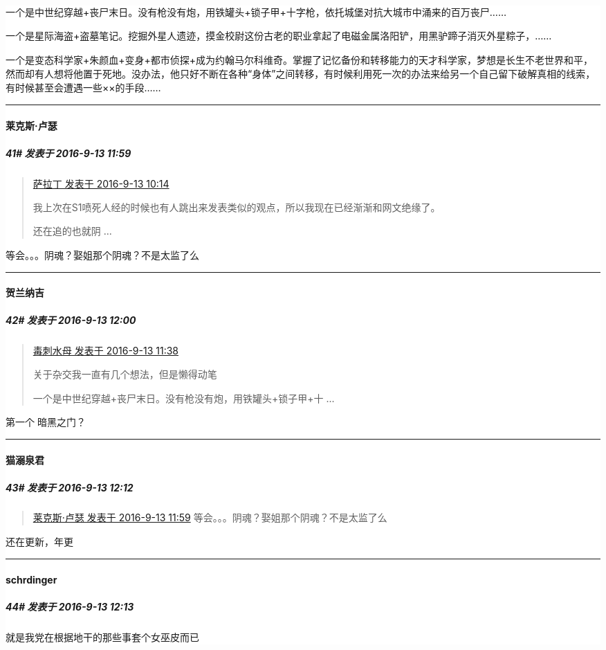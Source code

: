 
一个是中世纪穿越+丧尸末日。没有枪没有炮，用铁罐头+锁子甲+十字枪，依托城堡对抗大城市中涌来的百万丧尸……


一个是星际海盗+盗墓笔记。挖掘外星人遗迹，摸金校尉这份古老的职业拿起了电磁金属洛阳铲，用黑驴蹄子消灭外星粽子，……


一个是变态科学家+朱颜血+变身+都市侦探+成为约翰马尔科维奇。掌握了记忆备份和转移能力的天才科学家，梦想是长生不老世界和平，然而却有人想将他置于死地。没办法，他只好不断在各种“身体”之间转移，有时候利用死一次的办法来给另一个自己留下破解真相的线索，有时候甚至会遭遇一些××的手段……


-----

####  莱克斯·卢瑟  
##### 41#       发表于 2016-9-13 11:59


<blockquote><a href="httphttps://bbs.saraba1st.com/2b/forum.php?mod=redirect&amp;goto=findpost&amp;pid=33564042&amp;ptid=1332228" target="_blank">萨拉丁 发表于 2016-9-13 10:14</a>

我上次在S1喷死人经的时候也有人跳出来发表类似的观点，所以我现在已经渐渐和网文绝缘了。

还在追的也就阴 ...</blockquote>
等会。。。阴魂？娶姐那个阴魂？不是太监了么


-----

####  贺兰纳吉  
##### 42#       发表于 2016-9-13 12:00


<blockquote><a href="httphttps://bbs.saraba1st.com/2b/forum.php?mod=redirect&amp;goto=findpost&amp;pid=33564970&amp;ptid=1332228" target="_blank">毒刺水母 发表于 2016-9-13 11:38</a>

关于杂交我一直有几个想法，但是懒得动笔


一个是中世纪穿越+丧尸末日。没有枪没有炮，用铁罐头+锁子甲+十 ...</blockquote>
第一个 暗黑之门？


-----

####  猫溺泉君  
##### 43#       发表于 2016-9-13 12:12


<blockquote><a href="httphttps://bbs.saraba1st.com/2b/forum.php?mod=redirect&amp;amp;goto=findpost&amp;amp;pid=33565210&amp;amp;ptid=1332228" target="_blank">莱克斯·卢瑟 发表于 2016-9-13 11:59</a>
等会。。。阴魂？娶姐那个阴魂？不是太监了么</blockquote>
还在更新，年更


-----

####  schrdinger  
##### 44#       发表于 2016-9-13 12:13


就是我党在根据地干的那些事套个女巫皮而已
